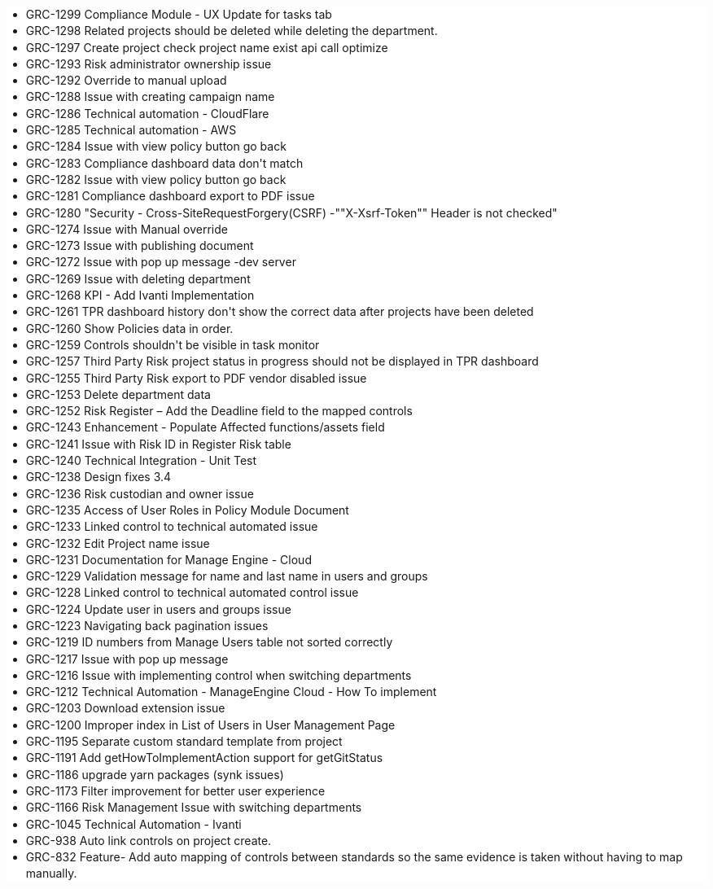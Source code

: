 - GRC-1299 Compliance Module - UX Update for tasks tab
- GRC-1298 Related projects should be deleted while deleting the department.
- GRC-1297 Create project check project name exist api call optimize
- GRC-1293 Risk administrator ownership issue
- GRC-1292 Override to manual upload 
- GRC-1288 Issue with creating campaign name 
- GRC-1286 Technical automation - CloudFlare
- GRC-1285 Technical automation - AWS
- GRC-1284 Issue with view policy  button go back 
- GRC-1283 Compliance dashboard data don't match 
- GRC-1282 Issue with view policy  button go back 
- GRC-1281 Compliance dashboard export to PDF issue
- GRC-1280 "Security - Cross-SiteRequestForgery(CSRF) -""X-Xsrf-Token"" Header is not checked"
- GRC-1274 Issue with Manual override
- GRC-1273 Issue with publishing document
- GRC-1272 Issue with pop up message -dev server
- GRC-1269 Issue with deleting department
- GRC-1268 KPI - Add Ivanti Implementation
- GRC-1261 TPR dashboard history don't show the correct data after projects have been deleted
- GRC-1260 Show Policies data in order.
- GRC-1259 Controls shouldn't be visible in task monitor 
- GRC-1257 Third Party Risk project status in progress should not be displayed in TPR dashboard
- GRC-1255 Third Party Risk export to PDF vendor disabled issue
- GRC-1253 Delete department data
- GRC-1252 Risk Register – Add the Deadline field to the mapped controls
- GRC-1243 Enhancement - Populate Affected functions/assets field
- GRC-1241 Issue with Risk ID in Register Risk table
- GRC-1240 Technical Integration - Unit Test
- GRC-1238 Design fixes 3.4
- GRC-1236 Risk custodian and owner issue
- GRC-1235 Access of User Roles in Policy Module Document
- GRC-1233 Linked control to technical automated issue
- GRC-1232 Edit Project name issue 
- GRC-1231 Documentation for Manage Engine - Cloud
- GRC-1229 Validation message for name and last name in users and groups
- GRC-1228 Linked control to technical automated control issue
- GRC-1224 Update user in users and groups issue
- GRC-1223 Navigating back pagination issues 
- GRC-1219 ID numbers from Manage Users table not sorted correctly
- GRC-1217 Issue with pop up message 
- GRC-1216 Issue with implementing control when  switching departments
- GRC-1212 Technical Automation - ManageEngine Cloud - How To implement
- GRC-1203 Download extension issue 
- GRC-1200 Improper index in List of Users in User Management Page
- GRC-1195 Separate custom standard template from project
- GRC-1191 Add getHowToImplementAction support for getGitStatus
- GRC-1186 upgrade yarn packages (synk issues)
- GRC-1173 Filter improvement for better user experience
- GRC-1166 Risk Management Issue with switching departments
- GRC-1045 Technical Automation - Ivanti
- GRC-938  Auto link controls on project create. 
- GRC-832  Feature- Add auto mapping of controls between standards so the same evidence is taken without having to map manually. 
